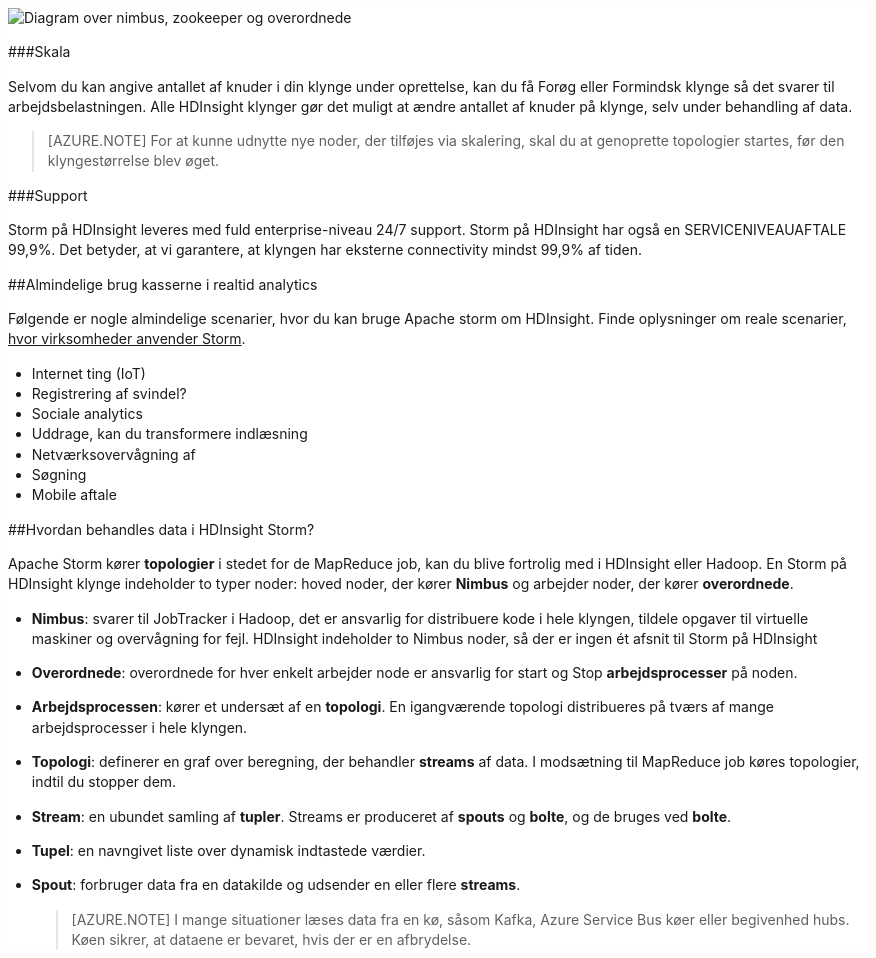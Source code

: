 ![Diagram over nimbus, zookeeper og overordnede](./media/hdinsight-storm-overview/nimbus.png)

###<a name="scale"></a>Skala

Selvom du kan angive antallet af knuder i din klynge under oprettelse, kan du få Forøg eller Formindsk klynge så det svarer til arbejdsbelastningen. Alle HDInsight klynger gør det muligt at ændre antallet af knuder på klynge, selv under behandling af data.

> [AZURE.NOTE] For at kunne udnytte nye noder, der tilføjes via skalering, skal du at genoprette topologier startes, før den klyngestørrelse blev øget.

###<a name="support"></a>Support

Storm på HDInsight leveres med fuld enterprise-niveau 24/7 support. Storm på HDInsight har også en SERVICENIVEAUAFTALE 99,9%. Det betyder, at vi garantere, at klyngen har eksterne connectivity mindst 99,9% af tiden.

##<a name="common-use-cases-for-real-time-analytics"></a>Almindelige brug kasserne i realtid analytics

Følgende er nogle almindelige scenarier, hvor du kan bruge Apache storm om HDInsight. Finde oplysninger om reale scenarier, [hvor virksomheder anvender Storm](https://storm.apache.org/documentation/Powered-By.html).

* Internet ting (IoT)
* Registrering af svindel?
* Sociale analytics
* Uddrage, kan du transformere indlæsning
* Netværksovervågning af
* Søgning
* Mobile aftale

##<a name="how-is-data-in-hdinsight-storm-processed"></a>Hvordan behandles data i HDInsight Storm?

Apache Storm kører **topologier** i stedet for de MapReduce job, kan du blive fortrolig med i HDInsight eller Hadoop. En Storm på HDInsight klynge indeholder to typer noder: hoved noder, der kører **Nimbus** og arbejder noder, der kører **overordnede**.

* **Nimbus**: svarer til JobTracker i Hadoop, det er ansvarlig for distribuere kode i hele klyngen, tildele opgaver til virtuelle maskiner og overvågning for fejl. HDInsight indeholder to Nimbus noder, så der er ingen ét afsnit til Storm på HDInsight

* **Overordnede**: overordnede for hver enkelt arbejder node er ansvarlig for start og Stop **arbejdsprocesser** på noden.

* **Arbejdsprocessen**: kører et undersæt af en **topologi**. En igangværende topologi distribueres på tværs af mange arbejdsprocesser i hele klyngen.

* **Topologi**: definerer en graf over beregning, der behandler **streams** af data. I modsætning til MapReduce job køres topologier, indtil du stopper dem.

* **Stream**: en ubundet samling af **tupler**. Streams er produceret af **spouts** og **bolte**, og de bruges ved **bolte**.

* **Tupel**: en navngivet liste over dynamisk indtastede værdier.

* **Spout**: forbruger data fra en datakilde og udsender en eller flere **streams**.

    > [AZURE.NOTE] I mange situationer læses data fra en kø, såsom Kafka, Azure Service Bus køer eller begivenhed hubs. Køen sikrer, at dataene er bevaret, hvis der er en afbrydelse.


[stormtrident]: https://storm.apache.org/documentation/Trident-API-Overview.html
[samoa]: http://yahooeng.tumblr.com/post/65453012905/introducing-samoa-an-open-source-platform-for-mining
[apachetutorial]: https://storm.apache.org/documentation/Tutorial.html
[gettingstarted]: hdinsight-apache-storm-tutorial-get-started-linux.md